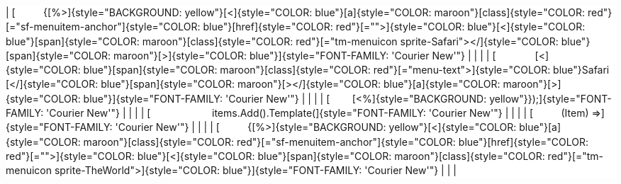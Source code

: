 | [          {[%\>]{style="BACKGROUND: yellow"}[\<]{style="COLOR: blue"}[a]{style="COLOR: maroon"}[class]{style="COLOR: red"}[=\"sf-menuitem-anchor\"]{style="COLOR: blue"}[href]{style="COLOR: red"}[=\"\"\>]{style="COLOR: blue"}[\<]{style="COLOR: blue"}[span]{style="COLOR: maroon"}[class]{style="COLOR: red"}[=\"tm-menuicon sprite-Safari\"\>\</]{style="COLOR: blue"}[span]{style="COLOR: maroon"}[\>]{style="COLOR: blue"}]{style="FONT-FAMILY: 'Courier New'"}      |
|                                                                                                                                                                                                                                                                                                                                                                                                                                                                              |
| [              [\<]{style="COLOR: blue"}[span]{style="COLOR: maroon"}[class]{style="COLOR: red"}[=\"menu-text\"\>]{style="COLOR: blue"}Safari [\</]{style="COLOR: blue"}[span]{style="COLOR: maroon"}[\>\</]{style="COLOR: blue"}[a]{style="COLOR: maroon"}[\>]{style="COLOR: blue"}]{style="FONT-FAMILY: 'Courier New'"}                                                                                                                                                    |
|                                                                                                                                                                                                                                                                                                                                                                                                                                                                              |
| [        [\<%]{style="BACKGROUND: yellow"}});]{style="FONT-FAMILY: 'Courier New'"}                                                                                                                                                                                                                                                                                                                                                                                           |
|                                                                                                                                                                                                                                                                                                                                                                                                                                                                              |
| [                      items.Add().Template(]{style="FONT-FAMILY: 'Courier New'"}                                                                                                                                                                                                                                                                                                                                                                                            |
|                                                                                                                                                                                                                                                                                                                                                                                                                                                                              |
| [          (Item) =\>]{style="FONT-FAMILY: 'Courier New'"}                                                                                                                                                                                                                                                                                                                                                                                                                   |
|                                                                                                                                                                                                                                                                                                                                                                                                                                                                              |
| [          {[%\>]{style="BACKGROUND: yellow"}[\<]{style="COLOR: blue"}[a]{style="COLOR: maroon"}[class]{style="COLOR: red"}[=\"sf-menuitem-anchor\"]{style="COLOR: blue"}[href]{style="COLOR: red"}[=\"\"\>]{style="COLOR: blue"}[\<]{style="COLOR: blue"}[span]{style="COLOR: maroon"}[class]{style="COLOR: red"}[=\"tm-menuicon sprite-TheWorld\"\>]{style="COLOR: blue"}]{style="FONT-FAMILY: 'Courier New'"}                                                             |
|                                                                                                                                                                                                                                                                                                                                                                                                                                                                              |